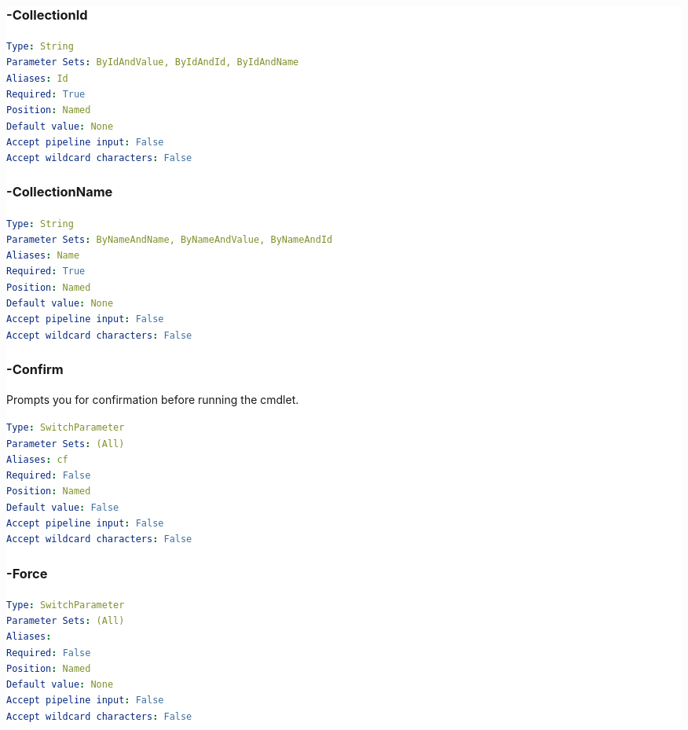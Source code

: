 ### -CollectionId


```yaml
Type: String
Parameter Sets: ByIdAndValue, ByIdAndId, ByIdAndName
Aliases: Id
Required: True
Position: Named
Default value: None
Accept pipeline input: False
Accept wildcard characters: False
```

### -CollectionName


```yaml
Type: String
Parameter Sets: ByNameAndName, ByNameAndValue, ByNameAndId
Aliases: Name
Required: True
Position: Named
Default value: None
Accept pipeline input: False
Accept wildcard characters: False
```

### -Confirm
Prompts you for confirmation before running the cmdlet.

```yaml
Type: SwitchParameter
Parameter Sets: (All)
Aliases: cf
Required: False
Position: Named
Default value: False
Accept pipeline input: False
Accept wildcard characters: False
```

### -Force


```yaml
Type: SwitchParameter
Parameter Sets: (All)
Aliases: 
Required: False
Position: Named
Default value: None
Accept pipeline input: False
Accept wildcard characters: False
```
